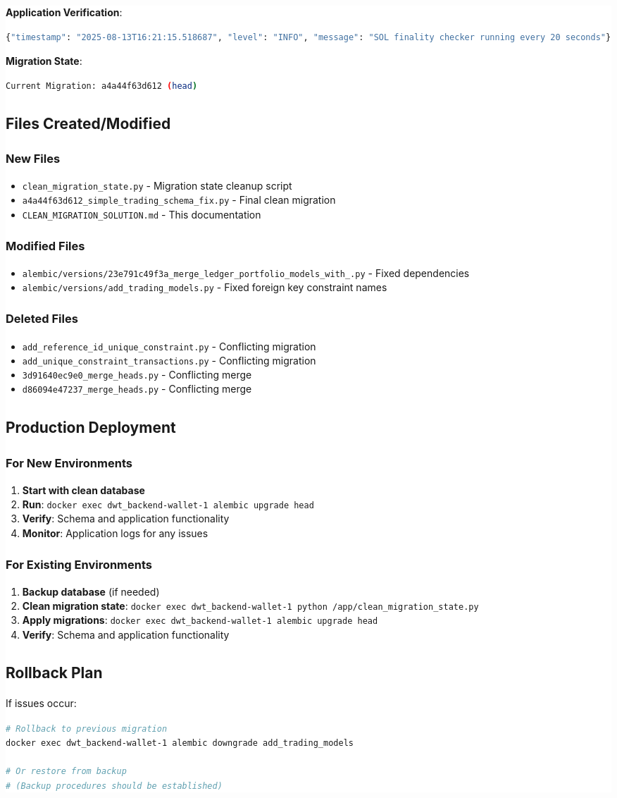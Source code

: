 **Application Verification**:
```bash
{"timestamp": "2025-08-13T16:21:15.518687", "level": "INFO", "message": "SOL finality checker running every 20 seconds"}
```

**Migration State**:
```bash
Current Migration: a4a44f63d612 (head)
```

## Files Created/Modified

### New Files
- `clean_migration_state.py` - Migration state cleanup script
- `a4a44f63d612_simple_trading_schema_fix.py` - Final clean migration
- `CLEAN_MIGRATION_SOLUTION.md` - This documentation

### Modified Files
- `alembic/versions/23e791c49f3a_merge_ledger_portfolio_models_with_.py` - Fixed dependencies
- `alembic/versions/add_trading_models.py` - Fixed foreign key constraint names

### Deleted Files
- `add_reference_id_unique_constraint.py` - Conflicting migration
- `add_unique_constraint_transactions.py` - Conflicting migration
- `3d91640ec9e0_merge_heads.py` - Conflicting merge
- `d86094e47237_merge_heads.py` - Conflicting merge

## Production Deployment

### For New Environments
1. **Start with clean database**
2. **Run**: `docker exec dwt_backend-wallet-1 alembic upgrade head`
3. **Verify**: Schema and application functionality
4. **Monitor**: Application logs for any issues

### For Existing Environments
1. **Backup database** (if needed)
2. **Clean migration state**: `docker exec dwt_backend-wallet-1 python /app/clean_migration_state.py`
3. **Apply migrations**: `docker exec dwt_backend-wallet-1 alembic upgrade head`
4. **Verify**: Schema and application functionality

## Rollback Plan

If issues occur:
```bash
# Rollback to previous migration
docker exec dwt_backend-wallet-1 alembic downgrade add_trading_models

# Or restore from backup
# (Backup procedures should be established)
```
